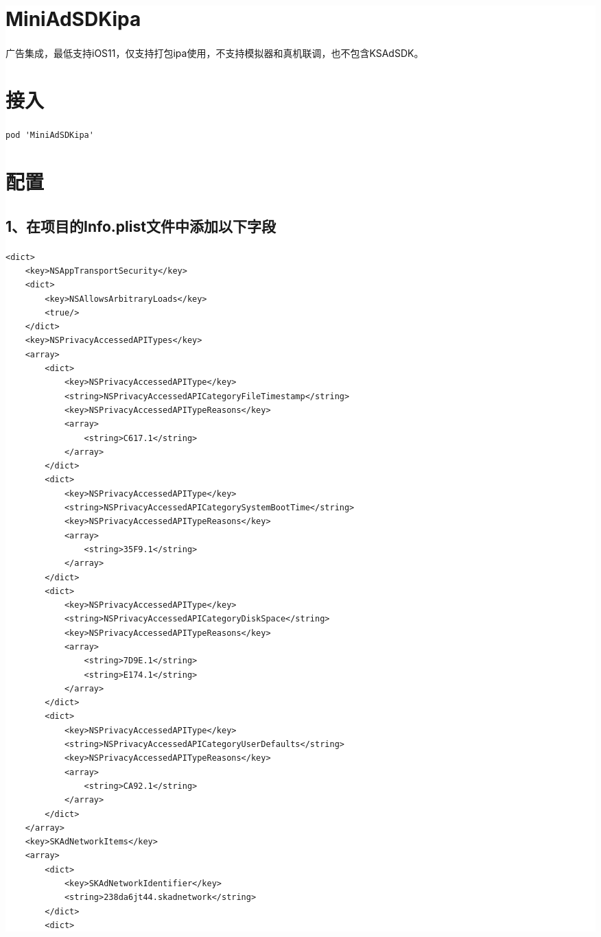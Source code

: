# MiniAdSDKipa
广告集成，最低支持iOS11，仅支持打包ipa使用，不支持模拟器和真机联调，也不包含KSAdSDK。
# 接入
```
pod 'MiniAdSDKipa'
```
# 配置

## 1、在项目的Info.plist文件中添加以下字段
```
<dict>
    <key>NSAppTransportSecurity</key>
    <dict>
        <key>NSAllowsArbitraryLoads</key>
        <true/>
    </dict>
    <key>NSPrivacyAccessedAPITypes</key>
    <array>
        <dict>
            <key>NSPrivacyAccessedAPIType</key>
            <string>NSPrivacyAccessedAPICategoryFileTimestamp</string>
            <key>NSPrivacyAccessedAPITypeReasons</key>
            <array>
                <string>C617.1</string>
            </array>
        </dict>
        <dict>
            <key>NSPrivacyAccessedAPIType</key>
            <string>NSPrivacyAccessedAPICategorySystemBootTime</string>
            <key>NSPrivacyAccessedAPITypeReasons</key>
            <array>
                <string>35F9.1</string>
            </array>
        </dict>
        <dict>
            <key>NSPrivacyAccessedAPIType</key>
            <string>NSPrivacyAccessedAPICategoryDiskSpace</string>
            <key>NSPrivacyAccessedAPITypeReasons</key>
            <array>
                <string>7D9E.1</string>
                <string>E174.1</string>
            </array>
        </dict>
        <dict>
            <key>NSPrivacyAccessedAPIType</key>
            <string>NSPrivacyAccessedAPICategoryUserDefaults</string>
            <key>NSPrivacyAccessedAPITypeReasons</key>
            <array>
                <string>CA92.1</string>
            </array>
        </dict>
    </array>
    <key>SKAdNetworkItems</key>
    <array>
        <dict>
            <key>SKAdNetworkIdentifier</key>
            <string>238da6jt44.skadnetwork</string>
        </dict>
        <dict>
```
